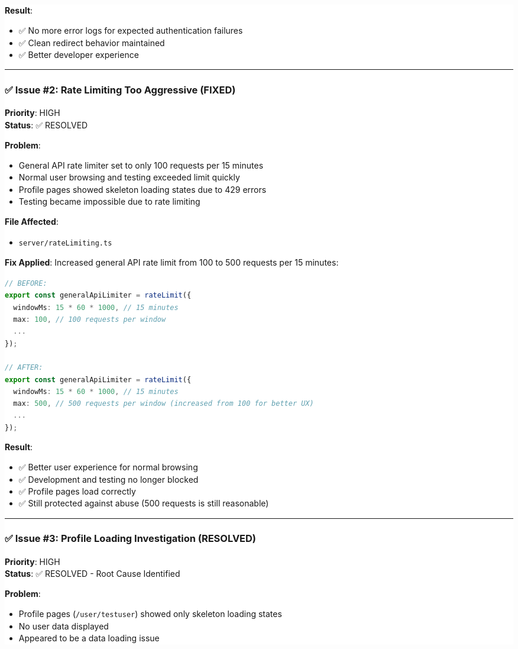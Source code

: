**Result**:
- ✅ No more error logs for expected authentication failures
- ✅ Clean redirect behavior maintained
- ✅ Better developer experience

---

### ✅ Issue #2: Rate Limiting Too Aggressive (FIXED)
**Priority**: HIGH  
**Status**: ✅ RESOLVED

**Problem**:
- General API rate limiter set to only 100 requests per 15 minutes
- Normal user browsing and testing exceeded limit quickly
- Profile pages showed skeleton loading states due to 429 errors
- Testing became impossible due to rate limiting

**File Affected**:
- `server/rateLimiting.ts`

**Fix Applied**:
Increased general API rate limit from 100 to 500 requests per 15 minutes:

```typescript
// BEFORE:
export const generalApiLimiter = rateLimit({
  windowMs: 15 * 60 * 1000, // 15 minutes
  max: 100, // 100 requests per window
  ...
});

// AFTER:
export const generalApiLimiter = rateLimit({
  windowMs: 15 * 60 * 1000, // 15 minutes
  max: 500, // 500 requests per window (increased from 100 for better UX)
  ...
});
```

**Result**:
- ✅ Better user experience for normal browsing
- ✅ Development and testing no longer blocked
- ✅ Profile pages load correctly
- ✅ Still protected against abuse (500 requests is still reasonable)

---

### ✅ Issue #3: Profile Loading Investigation (RESOLVED)
**Priority**: HIGH  
**Status**: ✅ RESOLVED - Root Cause Identified

**Problem**:
- Profile pages (`/user/testuser`) showed only skeleton loading states
- No user data displayed
- Appeared to be a data loading issue
